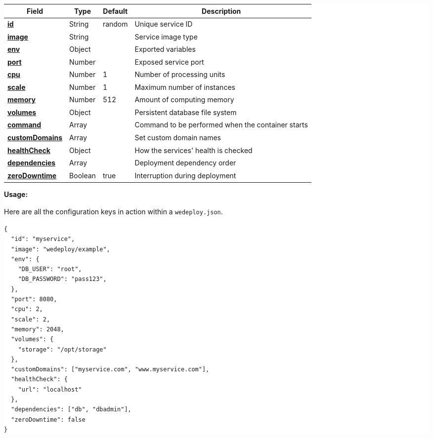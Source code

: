 | Field                               | Type    | Default | Description                         |
| ----------------------------------- | ------- | ------- | ----------------------------------- |
| **[id](#id)**                       | String  | random  | Unique service ID                   |
| **[image](#image)**                 | String  |         | Service image type                  |
| **[env](#env)**                     | Object  |         | Exported variables                  |
| **[port](#port)**                   | Number  |         | Exposed service port                |
| **[cpu](#scale)**                   | Number  | 1       | Number of processing units          |
| **[scale](#scale)**                 | Number  | 1       | Maximum number of instances         |
| **[memory](#scale)**                | Number  | 512     | Amount of computing memory          |
| **[volumes](#volumes)**             | Object  |         | Persistent database file system     |
| **[command](#command)**             | Array   |         | Command to be performed when the container starts |
| **[customDomains](#customDomains)** | Array   |         | Set custom domain names             |
| **[healthCheck](#healthCheck)**     | Object  |         | How the services' health is checked |
| **[dependencies](#dependencies)**   | Array   |         | Deployment dependency order         |
| **[zeroDowntime](#zeroDowntime)**   | Boolean | true    | Interruption during deployment      |

</div>

**Usage:**

Here are all the configuration keys in action within a `wedeploy.json`.

```application/json
{
  "id": "myservice",
  "image": "wedeploy/example",
  "env": {
    "DB_USER": "root",
    "DB_PASSWORD": "pass123",
  },
  "port": 8080,
  "cpu": 2,
  "scale": 2,
  "memory": 2048,
  "volumes": {
    "storage": "/opt/storage"
  },
  "customDomains": ["myservice.com", "www.myservice.com"],
  "healthCheck": {
    "url": "localhost"
  },
  "dependencies": ["db", "dbadmin"],
  "zeroDowntime": false
}
```
